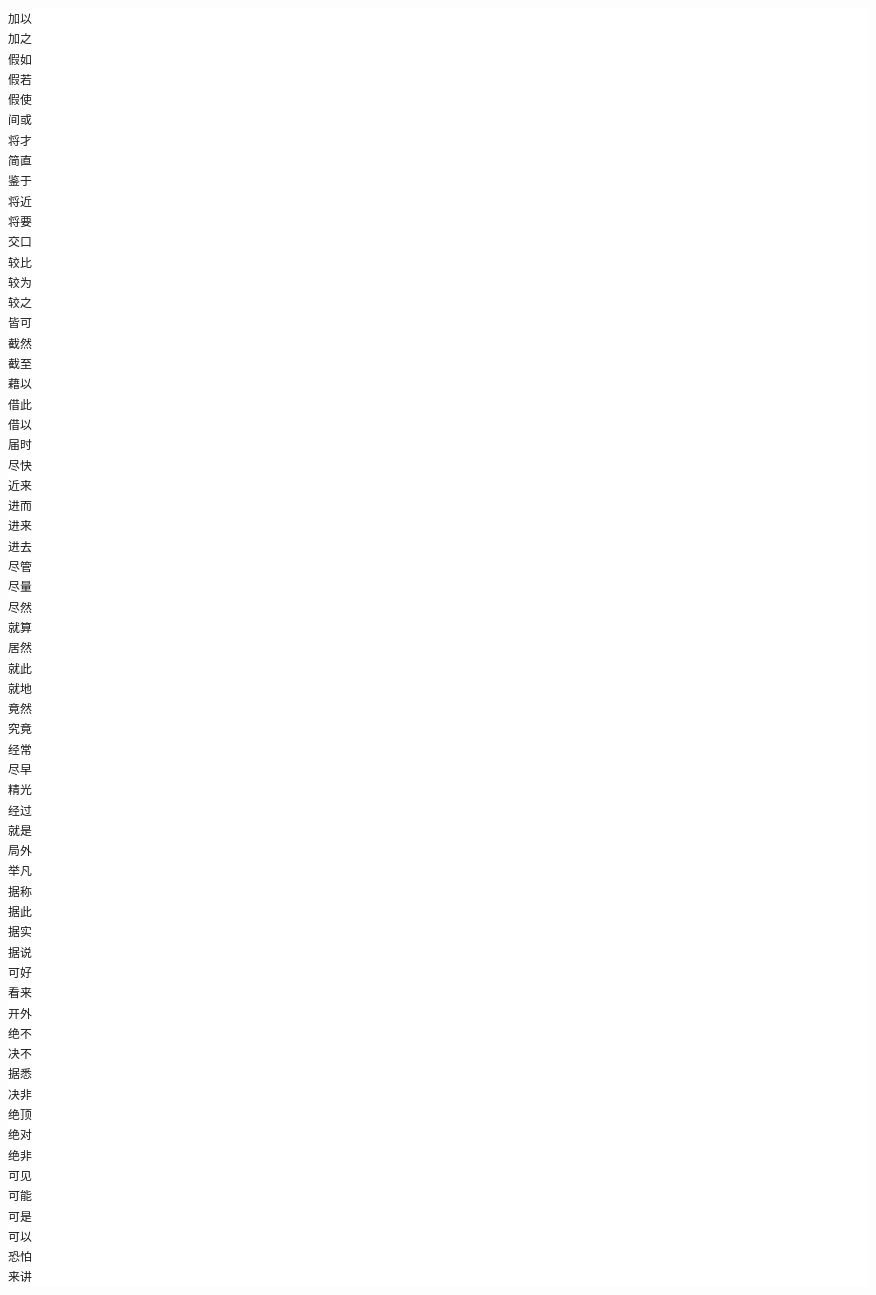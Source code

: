 ~~~~
加以
加之
假如
假若
假使
间或
将才
简直
鉴于
将近
将要
交口
较比
较为
较之
皆可
截然
截至
藉以
借此
借以
届时
尽快
近来
进而
进来
进去
尽管
尽量
尽然
就算
居然
就此
就地
竟然
究竟
经常
尽早
精光
经过
就是
局外
举凡
据称
据此
据实
据说
可好
看来
开外
绝不
决不
据悉
决非
绝顶
绝对
绝非
可见
可能
可是
可以
恐怕
来讲
~~~~